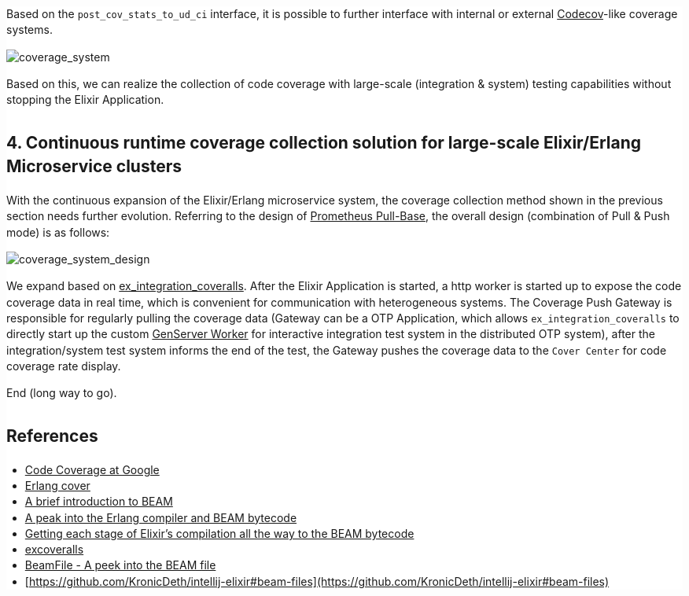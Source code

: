 Based on the `post_cov_stats_to_ud_ci` interface, it is possible to further interface with internal or external [Codecov](https://about.codecov.io/)-like coverage systems.

![coverage_system](https://github.com/yeshan333/explore_ast_app/raw/main/examples/assets/en/coverage_system.jpg)

Based on this, we can realize the collection of code coverage with large-scale (integration & system) testing capabilities without stopping the Elixir Application.

## 4. Continuous runtime coverage collection solution for large-scale Elixir/Erlang Microservice clusters

With the continuous expansion of the Elixir/Erlang microservice system, the coverage collection method shown in the previous section needs further evolution. Referring to the design of [Prometheus Pull-Base](https://prometheus.io/docs/introduction/overview/#architecture), the overall design (combination of Pull & Push mode) is as follows:

![coverage_system_design](https://github.com/yeshan333/explore_ast_app/raw/main/examples/assets/en/coverage-arch.jpg)

We expand based on [ex_integration_coveralls](https://github.com/yeshan333/ex_integration_coveralls). After the Elixir Application is started, a http worker is started up to expose the code coverage data in real time, which is convenient for communication with heterogeneous systems. The Coverage Push Gateway is responsible for regularly pulling the coverage data (Gateway can be a OTP Application, which allows `ex_integration_coveralls` to directly start up the custom [GenServer Worker](https://github.com/yeshan333/ex_integration_coveralls/blob/main/lib/ex_integration_coveralls/cov_stats_worker.ex) for interactive integration test system in the distributed OTP system), after the integration/system test system informs the end of the test, the Gateway pushes the coverage data to the `Cover Center` for code coverage rate display.

End (long way to go).

## References

- [Code Coverage at Google](https://storage.googleapis.com/pub-tools-public-publication-data/pdf/36f4140541f8dd555fb8aaee2fd719d59ffab041.pdf)
- [Erlang cover](https://www.erlang.org/doc/man/cover.html#description)
- [A brief introduction to BEAM](https://www.erlang.org/blog/a-brief-beam-primer/)
- [A peak into the Erlang compiler and BEAM bytecode](http://gomoripeti.github.io/beam_by_example/)
- [Getting each stage of Elixir’s compilation all the way to the BEAM bytecode](https://elixirforum.com/t/getting-each-stage-of-elixirs-compilation-all-the-way-to-the-beam-bytecode/1873/5)
- [excoveralls](https://github.com/parroty/excoveralls)
- [BeamFile - A peek into the BEAM file](https://github.com/hrzndhrn/beam_file)
- [https://github.com/KronicDeth/intellij-elixir#beam-files](https://github.com/KronicDeth/intellij-elixir#beam-files)
